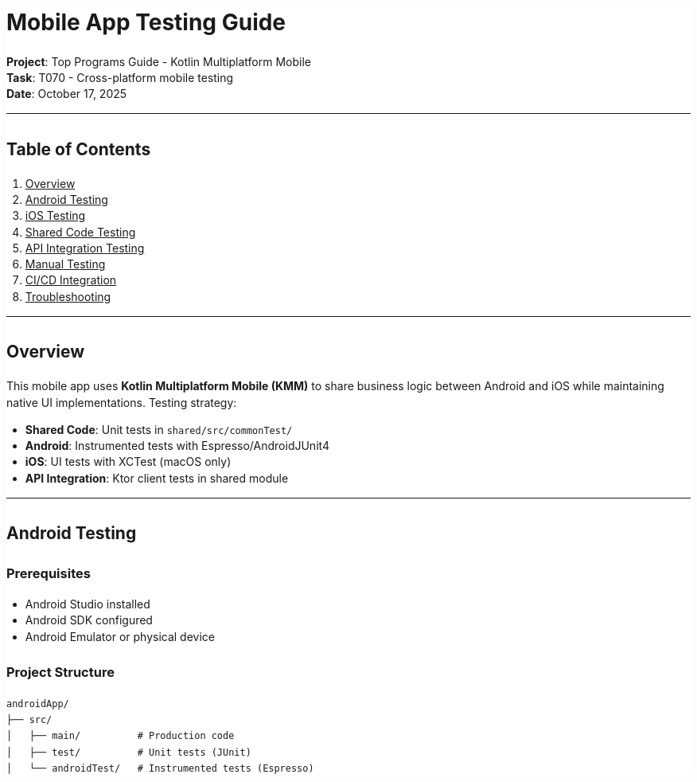 # Mobile App Testing Guide

**Project**: Top Programs Guide - Kotlin Multiplatform Mobile  
**Task**: T070 - Cross-platform mobile testing  
**Date**: October 17, 2025

---

## Table of Contents

1. [Overview](#overview)
2. [Android Testing](#android-testing)
3. [iOS Testing](#ios-testing)
4. [Shared Code Testing](#shared-code-testing)
5. [API Integration Testing](#api-integration-testing)
6. [Manual Testing](#manual-testing)
7. [CI/CD Integration](#cicd-integration)
8. [Troubleshooting](#troubleshooting)

---

## Overview

This mobile app uses **Kotlin Multiplatform Mobile (KMM)** to share business logic between Android and iOS while maintaining native UI implementations. Testing strategy:

- **Shared Code**: Unit tests in `shared/src/commonTest/`
- **Android**: Instrumented tests with Espresso/AndroidJUnit4
- **iOS**: UI tests with XCTest (macOS only)
- **API Integration**: Ktor client tests in shared module

---

## Android Testing

### Prerequisites

- Android Studio installed
- Android SDK configured
- Android Emulator or physical device

### Project Structure

```
androidApp/
├── src/
│   ├── main/          # Production code
│   ├── test/          # Unit tests (JUnit)
│   └── androidTest/   # Instrumented tests (Espresso)
```
